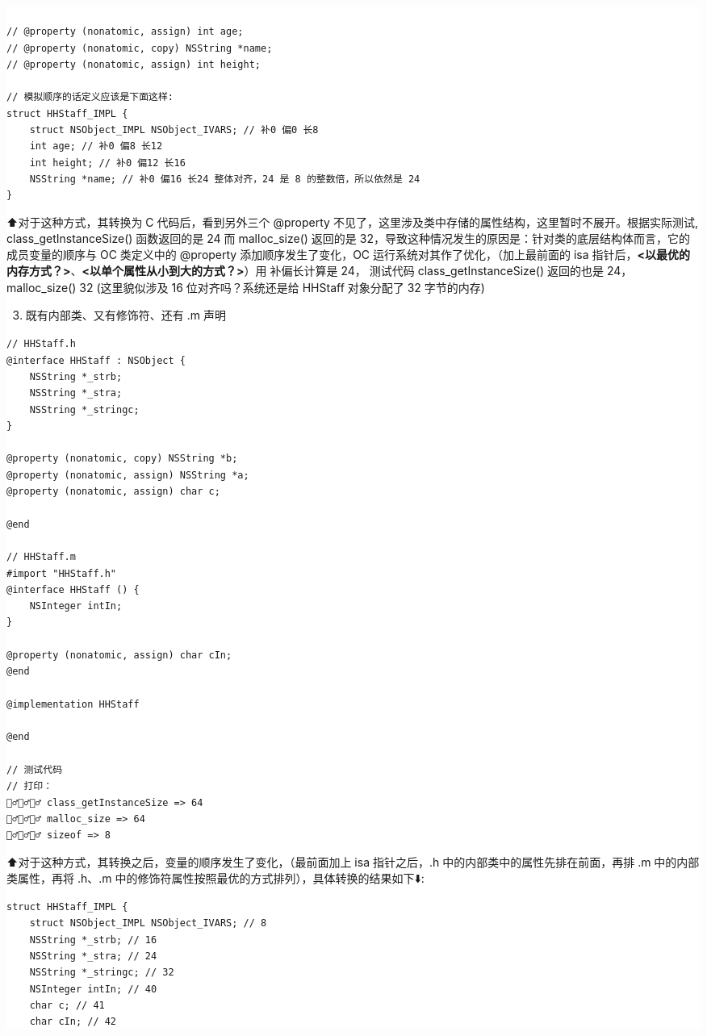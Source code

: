 ```

// @property (nonatomic, assign) int age;
// @property (nonatomic, copy) NSString *name;
// @property (nonatomic, assign) int height;

// 模拟顺序的话定义应该是下面这样:
struct HHStaff_IMPL {
    struct NSObject_IMPL NSObject_IVARS; // 补0 偏0 长8
    int age; // 补0 偏8 长12
    int height; // 补0 偏12 长16
    NSString *name; // 补0 偏16 长24 整体对齐，24 是 8 的整数倍，所以依然是 24
}
```
⬆️对于这种方式，其转换为 C 代码后，看到另外三个 @property 不见了，这里涉及类中存储的属性结构，这里暂时不展开。根据实际测试, class_getInstanceSize() 函数返回的是 24 而 malloc_size() 返回的是 32，导致这种情况发生的原因是：针对类的底层结构体而言，它的成员变量的顺序与 OC 类定义中的 @property 添加顺序发生了变化，OC 运行系统对其作了优化，（加上最前面的 isa 指针后，**<以最优的内存方式？>**、**<以单个属性从小到大的方式？>**）用 补偏长计算是 24，
测试代码 class_getInstanceSize() 返回的也是 24，malloc_size() 32 (这里貌似涉及 16 位对齐吗？系统还是给 HHStaff 对象分配了 32 字节的内存)

3. 既有内部类、又有修饰符、还有 .m 声明
```
// HHStaff.h
@interface HHStaff : NSObject {
    NSString *_strb;
    NSString *_stra;
    NSString *_stringc;
}

@property (nonatomic, copy) NSString *b;
@property (nonatomic, assign) NSString *a;
@property (nonatomic, assign) char c;

@end

// HHStaff.m
#import "HHStaff.h"
@interface HHStaff () {
    NSInteger intIn;
}

@property (nonatomic, assign) char cIn;
@end

@implementation HHStaff

@end

// 测试代码
// 打印：
🧚‍♂️🧚‍♂️🧚‍♂️ class_getInstanceSize => 64
🧚‍♂️🧚‍♂️🧚‍♂️ malloc_size => 64
🧚‍♂️🧚‍♂️🧚‍♂️ sizeof => 8
```
⬆️对于这种方式，其转换之后，变量的顺序发生了变化，（最前面加上 isa 指针之后，.h 中的内部类中的属性先排在前面，再排 .m 中的内部类属性，再将 .h、.m 中的修饰符属性按照最优的方式排列），具体转换的结果如下⬇️:
```
struct HHStaff_IMPL {
    struct NSObject_IMPL NSObject_IVARS; // 8
    NSString *_strb; // 16
    NSString *_stra; // 24
    NSString *_stringc; // 32
    NSInteger intIn; // 40
    char c; // 41
    char cIn; // 42
```